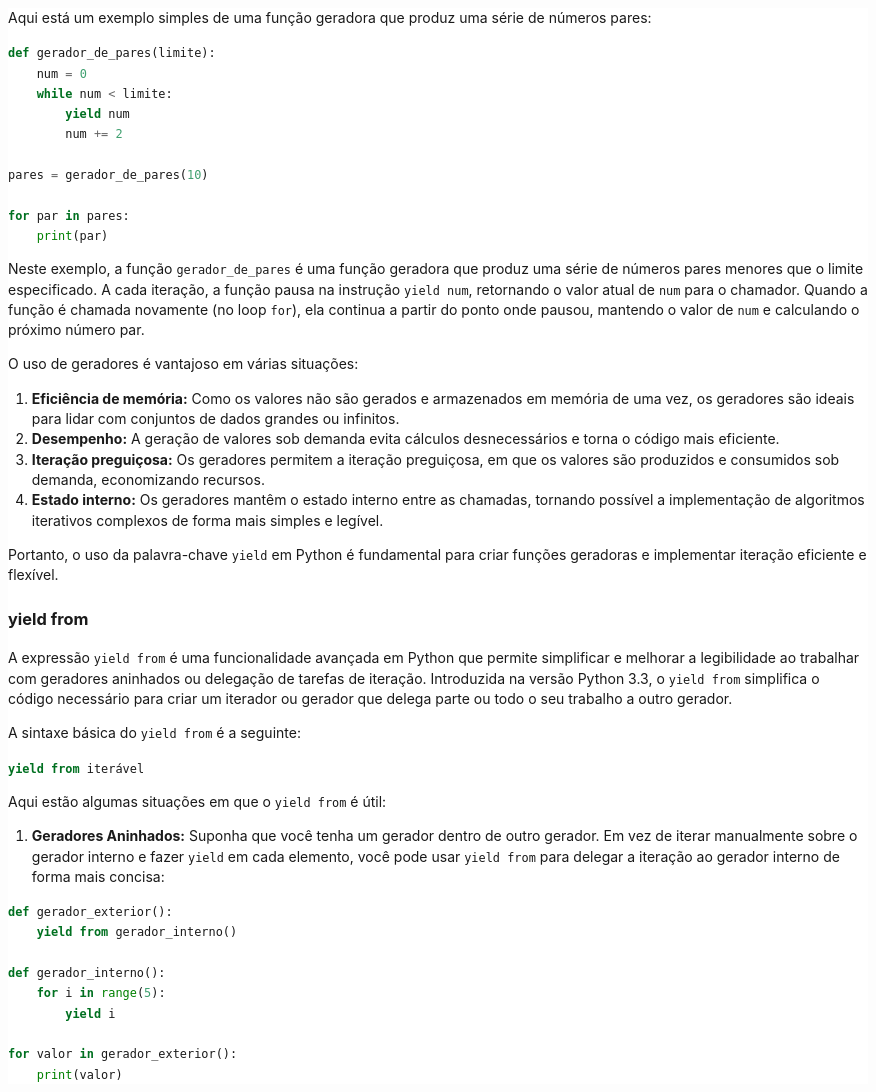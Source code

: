 Aqui está um exemplo simples de uma função geradora que produz uma série de números pares:

```python
def gerador_de_pares(limite):
    num = 0
    while num < limite:
        yield num
        num += 2

pares = gerador_de_pares(10)

for par in pares:
    print(par)
```

Neste exemplo, a função `gerador_de_pares` é uma função geradora que produz uma série de números pares menores que o limite especificado. A cada iteração, a função pausa na instrução `yield num`, retornando o valor atual de `num` para o chamador. Quando a função é chamada novamente (no loop `for`), ela continua a partir do ponto onde pausou, mantendo o valor de `num` e calculando o próximo número par.

O uso de geradores é vantajoso em várias situações:

1. **Eficiência de memória:** Como os valores não são gerados e armazenados em memória de uma vez, os geradores são ideais para lidar com conjuntos de dados grandes ou infinitos.
2. **Desempenho:** A geração de valores sob demanda evita cálculos desnecessários e torna o código mais eficiente.
3. **Iteração preguiçosa:** Os geradores permitem a iteração preguiçosa, em que os valores são produzidos e consumidos sob demanda, economizando recursos.
4. **Estado interno:** Os geradores mantêm o estado interno entre as chamadas, tornando possível a implementação de algoritmos iterativos complexos de forma mais simples e legível.

Portanto, o uso da palavra-chave `yield` em Python é fundamental para criar funções geradoras e implementar iteração eficiente e flexível.

### yield from
A expressão `yield from` é uma funcionalidade avançada em Python que permite simplificar e melhorar a legibilidade ao trabalhar com geradores aninhados ou delegação de tarefas de iteração. Introduzida na versão Python 3.3, o `yield from` simplifica o código necessário para criar um iterador ou gerador que delega parte ou todo o seu trabalho a outro gerador.

A sintaxe básica do `yield from` é a seguinte:

```python
yield from iterável
```

Aqui estão algumas situações em que o `yield from` é útil:

1. **Geradores Aninhados:**
   Suponha que você tenha um gerador dentro de outro gerador. Em vez de iterar manualmente sobre o gerador interno e fazer `yield` em cada elemento, você pode usar `yield from` para delegar a iteração ao gerador interno de forma mais concisa:

```python
def gerador_exterior():
    yield from gerador_interno()

def gerador_interno():
    for i in range(5):
        yield i

for valor in gerador_exterior():
    print(valor)
```

